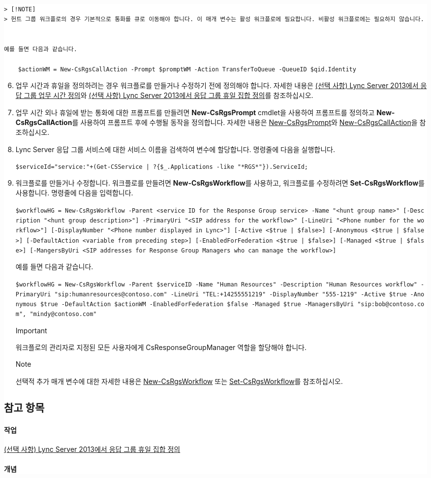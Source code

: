 
    > [!NOTE]
    > 헌트 그룹 워크플로의 경우 기본적으로 통화를 큐로 이동해야 합니다. 이 매개 변수는 활성 워크플로에 필요합니다. 비활성 워크플로에는 필요하지 않습니다.

    
    예를 들면 다음과 같습니다.
    
        $actionWM = New-CsRgsCallAction -Prompt $promptWM -Action TransferToQueue -QueueID $qid.Identity

6.  업무 시간과 휴일을 정의하려는 경우 워크플로를 만들거나 수정하기 전에 정의해야 합니다. 자세한 내용은 [(선택 사항) Lync Server 2013에서 응답 그룹 업무 시간 정의](lync-server-2013-optional-define-response-group-business-hours.md)와 [(선택 사항) Lync Server 2013에서 응답 그룹 휴일 집합 정의](lync-server-2013-optional-define-response-group-holiday-sets.md)를 참조하십시오.

7.  업무 시간 외나 휴일에 받는 통화에 대한 프롬프트를 만들려면 **New-CsRgsPrompt** cmdlet을 사용하여 프롬프트를 정의하고 **New-CsRgsCallAction**를 사용하여 프롬프트 후에 수행될 동작을 정의합니다. 자세한 내용은 [New-CsRgsPrompt](https://docs.microsoft.com/en-us/powershell/module/skype/New-CsRgsPrompt)와 [New-CsRgsCallAction](https://docs.microsoft.com/en-us/powershell/module/skype/New-CsRgsCallAction)을 참조하십시오.

8.  Lync Server 응답 그룹 서비스에 대한 서비스 이름을 검색하여 변수에 할당합니다. 명령줄에 다음을 실행합니다.
    
        $serviceId="service:"+(Get-CSService | ?{$_.Applications -like "*RGS*"}).ServiceId;

9.  워크플로를 만들거나 수정합니다. 워크플로를 만들려면 **New-CsRgsWorkflow**를 사용하고, 워크플로를 수정하려면 **Set-CsRgsWorkflow**를 사용합니다. 명령줄에 다음을 입력합니다.
    
        $workflowHG = New-CsRgsWorkflow -Parent <service ID for the Response Group service> -Name "<hunt group name>" [-Description "<hunt group description>"] -PrimaryUri "<SIP address for the workflow>" [-LineUri "<Phone number for the workflow>"] [-DisplayNumber "<Phone number displayed in Lync>"] [-Active <$true | $false>] [-Anonymous <$true | $false>] [-DefaultAction <variable from preceding step>] [-EnabledForFederation <$true | $false>] [-Managed <$true | $false>] [-MangersByUri <SIP addresses for Response Group Managers who can manage the workflow>]
    
    예를 들면 다음과 같습니다.
    
        $workflowHG = New-CsRgsWorkflow -Parent $serviceID -Name "Human Resources" -Description "Human Resources workflow" -PrimaryUri "sip:humanresources@contoso.com" -LineUri "TEL:+14255551219" -DisplayNumber "555-1219" -Active $true -Anonymous $true -DefaultAction $actionWM -EnabledForFederation $false -Managed $true -ManagersByUri "sip:bob@contoso.com", "mindy@contoso.com"
    

    > [!IMPORTANT]
    > 워크플로의 관리자로 지정된 모든 사용자에게 CsResponseGroupManager 역할을 할당해야 합니다.

    

    > [!NOTE]
    > 선택적 추가 매개 변수에 대한 자세한 내용은 <A href="https://docs.microsoft.com/en-us/powershell/module/skype/New-CsRgsWorkflow">New-CsRgsWorkflow</A> 또는 <A href="https://docs.microsoft.com/en-us/powershell/module/skype/Set-CsRgsWorkflow">Set-CsRgsWorkflow</A>를 참조하십시오.



## 참고 항목

#### 작업

[(선택 사항) Lync Server 2013에서 응답 그룹 휴일 집합 정의](lync-server-2013-optional-define-response-group-holiday-sets.md)  

#### 개념
